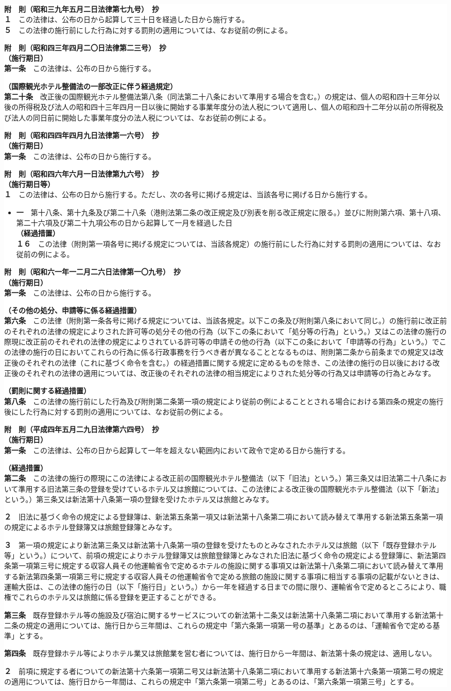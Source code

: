 **附　則（昭和三九年五月二日法律第七九号）　抄**  
**１**　この法律は、公布の日から起算して三十日を経過した日から施行する。  
**５**　この法律の施行前にした行為に対する罰則の適用については、なお従前の例による。  
  
**附　則（昭和四三年四月二〇日法律第二三号）　抄**  
**（施行期日）**  
**第一条**　この法律は、公布の日から施行する。  
  
**（国際観光ホテル整備法の一部改正に伴う経過規定）**  
**第二十条**　改正後の国際観光ホテル整備法第八条（同法第二十八条において準用する場合を含む。）の規定は、個人の昭和四十三年分以後の所得税及び法人の昭和四十三年四月一日以後に開始する事業年度分の法人税について適用し、個人の昭和四十二年分以前の所得税及び法人の同日前に開始した事業年度分の法人税については、なお従前の例による。  
  
**附　則（昭和四四年四月九日法律第一六号）　抄**  
**（施行期日）**  
**第一条**　この法律は、公布の日から施行する。  
  
**附　則（昭和四六年六月一日法律第九六号）　抄**  
**（施行期日等）**  
**１**　この法律は、公布の日から施行する。ただし、次の各号に掲げる規定は、当該各号に掲げる日から施行する。  
* **一**　第十八条、第十九条及び第二十八条（港則法第二条の改正規定及び別表を削る改正規定に限る。）並びに附則第六項、第十八項、第二十六項及び第二十九項公布の日から起算して一月を経過した日  
**（経過措置）**  
**１６**　この法律（附則第一項各号に掲げる規定については、当該各規定）の施行前にした行為に対する罰則の適用については、なお従前の例による。  
  
**附　則（昭和六一年一二月二六日法律第一〇九号）　抄**  
**（施行期日）**  
**第一条**　この法律は、公布の日から施行する。  
  
**（その他の処分、申請等に係る経過措置）**  
**第六条**　この法律（附則第一条各号に掲げる規定については、当該各規定。以下この条及び附則第八条において同じ。）の施行前に改正前のそれぞれの法律の規定によりされた許可等の処分その他の行為（以下この条において「処分等の行為」という。）又はこの法律の施行の際現に改正前のそれぞれの法律の規定によりされている許可等の申請その他の行為（以下この条において「申請等の行為」という。）でこの法律の施行の日においてこれらの行為に係る行政事務を行うべき者が異なることとなるものは、附則第二条から前条までの規定又は改正後のそれぞれの法律（これに基づく命令を含む。）の経過措置に関する規定に定めるものを除き、この法律の施行の日以後における改正後のそれぞれの法律の適用については、改正後のそれぞれの法律の相当規定によりされた処分等の行為又は申請等の行為とみなす。  
  
**（罰則に関する経過措置）**  
**第八条**　この法律の施行前にした行為及び附則第二条第一項の規定により従前の例によることとされる場合における第四条の規定の施行後にした行為に対する罰則の適用については、なお従前の例による。  
  
**附　則（平成四年五月二九日法律第六四号）　抄**  
**（施行期日）**  
**第一条**　この法律は、公布の日から起算して一年を超えない範囲内において政令で定める日から施行する。  
  
**（経過措置）**  
**第二条**　この法律の施行の際現にこの法律による改正前の国際観光ホテル整備法（以下「旧法」という。）第三条又は旧法第二十八条において準用する旧法第三条の登録を受けているホテル又は旅館については、この法律による改正後の国際観光ホテル整備法（以下「新法」という。）第三条又は新法第十八条第一項の登録を受けたホテル又は旅館とみなす。  
  
**２**　旧法に基づく命令の規定による登録簿は、新法第五条第一項又は新法第十八条第二項において読み替えて準用する新法第五条第一項の規定によるホテル登録簿又は旅館登録簿とみなす。  
  
**３**　第一項の規定により新法第三条又は新法第十八条第一項の登録を受けたものとみなされたホテル又は旅館（以下「既存登録ホテル等」という。）について、前項の規定によりホテル登録簿又は旅館登録簿とみなされた旧法に基づく命令の規定による登録簿に、新法第四条第一項第三号に規定する収容人員その他運輸省令で定めるホテルの施設に関する事項又は新法第十八条第二項において読み替えて準用する新法第四条第一項第三号に規定する収容人員その他運輸省令で定める旅館の施設に関する事項に相当する事項の記載がないときは、運輸大臣は、この法律の施行の日（以下「施行日」という。）から一年を経過する日までの間に限り、運輸省令で定めるところにより、職権でこれらのホテル又は旅館に係る登録を更正することができる。  
  
**第三条**　既存登録ホテル等の施設及び宿泊に関するサービスについての新法第十二条又は新法第十八条第二項において準用する新法第十二条の規定の適用については、施行日から三年間は、これらの規定中「第六条第一項第一号の基準」とあるのは、「運輸省令で定める基準」とする。  
  
**第四条**　既存登録ホテル等によりホテル業又は旅館業を営む者については、施行日から一年間は、新法第十条の規定は、適用しない。  
  
**２**　前項に規定する者についての新法第十六条第一項第二号又は新法第十八条第二項において準用する新法第十六条第一項第二号の規定の適用については、施行日から一年間は、これらの規定中「第六条第一項第二号」とあるのは、「第六条第一項第三号」とする。  
  